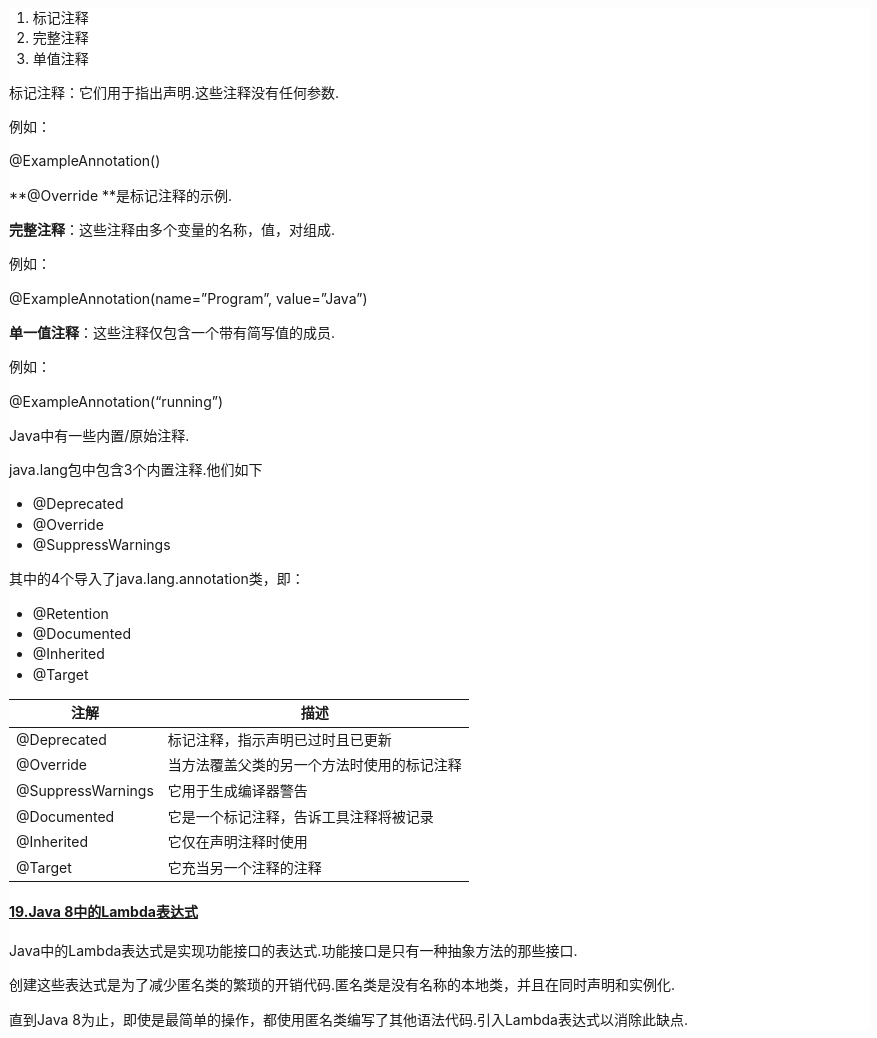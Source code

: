 1.  标记注释
2.  完整注释
3.  单值注释

标记注释：它们用于指出声明.这些注释没有任何参数.

例如：

@ExampleAnnotation()

**@Override **是标记注释的示例.

**完整注释**：这些注释由多个变量的名称，值，对组成.

例如：

@ExampleAnnotation(name=”Program”, value=”Java”)

**单一值注释**：这些注释仅包含一个带有简写值的成员.

例如：

@ExampleAnnotation(“running”)

Java中有一些内置/原始注释.

java.lang包中包含3个内置注释.他们如下

*   @Deprecated
*    @Override
*   @SuppressWarnings

其中的4个导入了java.lang.annotation类，即：

*   @Retention
*   @Documented
*   @Inherited
*   @Target

| 注解                | 描述                    |
|-------------------|-----------------------|
| @Deprecated              | 标记注释，指示声明已过时且已更新      |
| @Override         | 当方法覆盖父类的另一个方法时使用的标记注释 |
| @SuppressWarnings | 它用于生成编译器警告            |
| @Documented               | 它是一个标记注释，告诉工具注释将被记录   |
| @Inherited               | 它仅在声明注释时使用            |
| @Target               | 它充当另一个注释的注释           |


#### [19.Java 8中的Lambda表达式](#collapse-beginner-2053)

Java中的Lambda表达式是实现功能接口的表达式.功能接口是只有一种抽象方法的那些接口.

创建这些表达式是为了减少匿名类的繁琐的开销代码.匿名类是没有名称的本地类，并且在同时声明和实例化.

直到Java 8为止，即使是最简单的操作，都使用匿名类编写了其他语法代码.引入Lambda表达式以消除此缺点.

